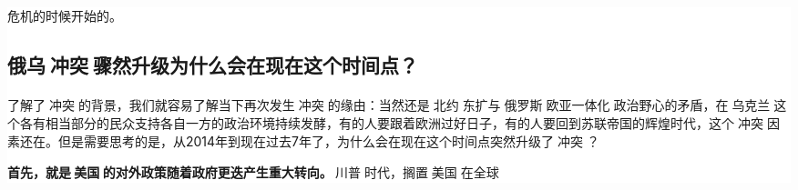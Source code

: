   危机的时候开始的。
 </p>
 <h2>
  俄乌
  <ok href="/term/61721">
   冲突
  </ok>
  骤然升级为什么会在现在这个时间点？
 </h2>
 <p>
  了解了
  <ok href="/term/61721">
   冲突
  </ok>
  的背景，我们就容易了解当下再次发生
  <ok href="/term/61721">
   冲突
  </ok>
  的缘由：当然还是
  <ok href="/term/1588">
   北约
  </ok>
  东扩与
  <ok href="/term/1150">
   俄罗斯
  </ok>
  <ok href="/term/510971">
   欧亚一体化
  </ok>
  政治野心的矛盾，在
  <ok href="/term/5128">
   乌克兰
  </ok>
  这个各有相当部分的民众支持各自一方的政治环境持续发酵，有的人要跟着欧洲过好日子，有的人要回到苏联帝国的辉煌时代，这个
  <ok href="/term/61721">
   冲突
  </ok>
  因素还在。但是需要思考的是，从2014年到现在过去7年了，为什么会在现在这个时间点突然升级了
  <ok href="/term/61721">
   冲突
  </ok>
  ？
 </p>
 <div class="AD_Embed__Wrap-sc-1xslmin-0 igMuqX module desktop">
  <div>
  </div>
 </div>
 <p>
  <strong>
   首先，就是
   <ok href="/term/1045">
    美国
   </ok>
   的对外政策随着政府更迭产生重大转向。
  </strong>
  <ok href="/term/1041">
   川普
  </ok>
  时代，搁置
  <ok href="/term/1045">
   美国
  </ok>
  在全球
  <ok href="/term/61721">